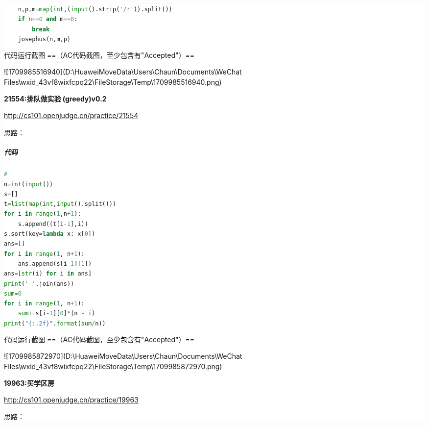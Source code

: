 ```python
    n,p,m=map(int,(input().strip('/r')).split())
    if n==0 and m==0:
        break
    josephus(n,m,p)
```



代码运行截图 ==（AC代码截图，至少包含有"Accepted"）==

![1709985516940](D:\HuaweiMoveData\Users\Chaun\Documents\WeChat Files\wxid_43vf8wixfcpq22\FileStorage\Temp\1709985516940.png)



**21554:排队做实验 (greedy)v0.2**

http://cs101.openjudge.cn/practice/21554



思路：



##### 代码

```python
# 
n=int(input())
s=[]
t=list(map(int,input().split()))
for i in range(1,n+1):
    s.append((t[i-1],i))
s.sort(key=lambda x: x[0])
ans=[]
for i in range(1, n+1):
    ans.append(s[i-1][1])
ans=[str(i) for i in ans]
print(' '.join(ans))
sum=0
for i in range(1, n+1):
    sum+=s[i-1][0]*(n - i)
print("{:.2f}".format(sum/n))
```



代码运行截图 ==（AC代码截图，至少包含有"Accepted"）==

![1709985872970](D:\HuaweiMoveData\Users\Chaun\Documents\WeChat Files\wxid_43vf8wixfcpq22\FileStorage\Temp\1709985872970.png)



**19963:买学区房**

http://cs101.openjudge.cn/practice/19963



思路：

